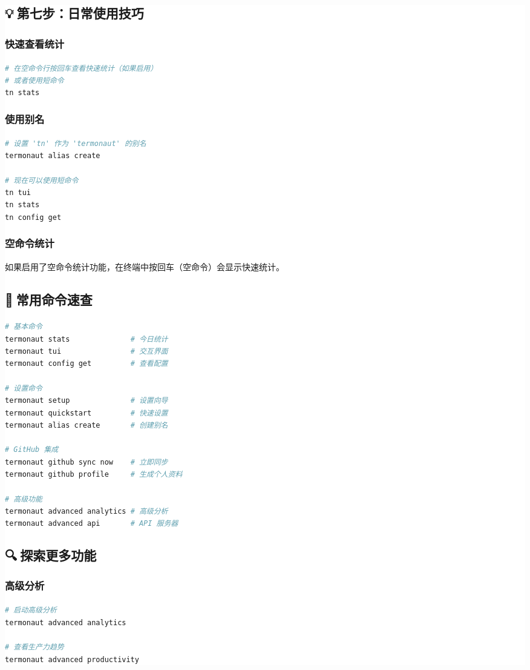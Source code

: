 ## 💡 第七步：日常使用技巧

### 快速查看统计
```bash
# 在空命令行按回车查看快速统计（如果启用）
# 或者使用短命令
tn stats
```

### 使用别名
```bash
# 设置 'tn' 作为 'termonaut' 的别名
termonaut alias create

# 现在可以使用短命令
tn tui
tn stats
tn config get
```

### 空命令统计
如果启用了空命令统计功能，在终端中按回车（空命令）会显示快速统计。

## 🎯 常用命令速查

```bash
# 基本命令
termonaut stats              # 今日统计
termonaut tui                # 交互界面
termonaut config get         # 查看配置

# 设置命令
termonaut setup              # 设置向导
termonaut quickstart         # 快速设置
termonaut alias create       # 创建别名

# GitHub 集成
termonaut github sync now    # 立即同步
termonaut github profile     # 生成个人资料

# 高级功能
termonaut advanced analytics # 高级分析
termonaut advanced api       # API 服务器
```

## 🔍 探索更多功能

### 高级分析
```bash
# 启动高级分析
termonaut advanced analytics

# 查看生产力趋势
termonaut advanced productivity
```
